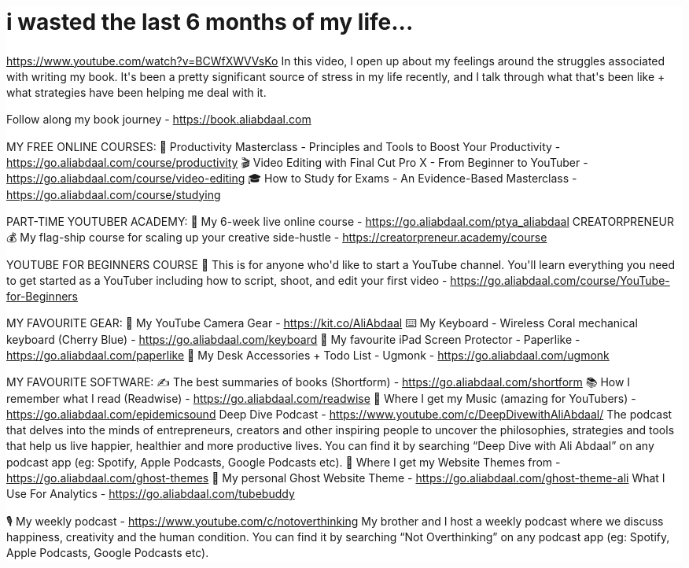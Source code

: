 # i wasted the last 6 months of my life...
https://www.youtube.com/watch?v=BCWfXWVVsKo
In this video, I open up about my feelings around the struggles associated with writing my book. It's been a pretty significant source of stress in my life recently, and I talk through what that's been like + what strategies have been helping me deal with it. 

Follow along my book journey - https://book.aliabdaal.com

MY FREE ONLINE COURSES:
🚀  Productivity Masterclass - Principles and Tools to Boost Your Productivity - https://go.aliabdaal.com/course/productivity
🎬  Video Editing with Final Cut Pro X - From Beginner to YouTuber - https://go.aliabdaal.com/course/video-editing
🎓  How to Study for Exams - An Evidence-Based Masterclass - https://go.aliabdaal.com/course/studying

PART-TIME YOUTUBER ACADEMY:
🍿 My 6-week live online course - https://go.aliabdaal.com/ptya_aliabdaal
CREATORPRENEUR
💰 My flag-ship course for scaling up your creative side-hustle - https://creatorpreneur.academy/course


YOUTUBE FOR BEGINNERS COURSE
📸 This is for anyone who'd like to start a YouTube channel. You'll learn everything you need to get started as a YouTuber including how to script, shoot, and edit your first video - https://go.aliabdaal.com/course/YouTube-for-Beginners



MY FAVOURITE GEAR:
🎥  My YouTube Camera Gear - https://kit.co/AliAbdaal
⌨️  My Keyboard - Wireless Coral mechanical keyboard (Cherry Blue) - https://go.aliabdaal.com/keyboard 
📝  My favourite iPad Screen Protector - Paperlike - https://go.aliabdaal.com/paperlike 
🎒 My Desk Accessories + Todo List - Ugmonk - https://go.aliabdaal.com/ugmonk

MY FAVOURITE SOFTWARE:
✍️ The best summaries of books (Shortform) - https://go.aliabdaal.com/shortform
📚  How I remember what I read (Readwise) - https://go.aliabdaal.com/readwise 
🎵  Where I get my Music (amazing for YouTubers) - https://go.aliabdaal.com/epidemicsound
Deep Dive Podcast - https://www.youtube.com/c/DeepDivewithAliAbdaal/
The podcast that delves into the minds of entrepreneurs, creators and other inspiring people to uncover the philosophies, strategies and tools that help us live happier, healthier and more productive lives. You can find it by searching “Deep Dive with Ali Abdaal” on any podcast app (eg: Spotify, Apple Podcasts, Google Podcasts etc).
👻 Where I get my Website Themes from - https://go.aliabdaal.com/ghost-themes
👻 My personal Ghost Website Theme - https://go.aliabdaal.com/ghost-theme-ali
What I Use For Analytics - https://go.aliabdaal.com/tubebuddy

🎙 My weekly podcast - https://www.youtube.com/c/notoverthinking
My brother and I host a weekly podcast where we discuss happiness, creativity and the human condition. You can find it by searching “Not Overthinking” on any podcast app (eg: Spotify, Apple Podcasts, Google Podcasts etc). 

